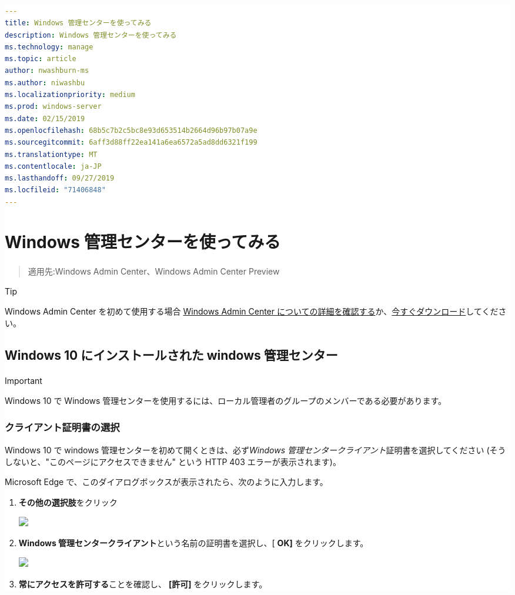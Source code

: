 ```yaml
---
title: Windows 管理センターを使ってみる
description: Windows 管理センターを使ってみる
ms.technology: manage
ms.topic: article
author: nwashburn-ms
ms.author: niwashbu
ms.localizationpriority: medium
ms.prod: windows-server
ms.date: 02/15/2019
ms.openlocfilehash: 68b5c7b2c5bc8e93d653514b2664d96b97b07a9e
ms.sourcegitcommit: 6aff3d88ff22ea141a6ea6572a5ad8dd6321f199
ms.translationtype: MT
ms.contentlocale: ja-JP
ms.lasthandoff: 09/27/2019
ms.locfileid: "71406848"
---
```

# <a name="get-started-with-windows-admin-center"></a>Windows 管理センターを使ってみる

>適用先:Windows Admin Center、Windows Admin Center Preview

> [!Tip]
> Windows Admin Center を初めて使用する場合
> [Windows Admin Center についての詳細を確認する](../understand/windows-admin-center.md)か、[今すぐダウンロード](https://aka.ms/windowsadmincenter)してください。

## <a name="windows-admin-center-installed-on-windows-10"></a>Windows 10 にインストールされた windows 管理センター

> [!IMPORTANT]
> Windows 10 で Windows 管理センターを使用するには、ローカル管理者のグループのメンバーである必要があります。

### <a name="selecting-a-client-certificate"></a>クライアント証明書の選択

Windows 10 で windows 管理センターを初めて開くときは、必ず*Windows 管理センタークライアント*証明書を選択してください (そうしないと、"このページにアクセスできません" という HTTP 403 エラーが表示されます)。

Microsoft Edge で、このダイアログボックスが表示されたら、次のように入力します。
 
1. **その他の選択肢**をクリック

    ![](../media/launch-cert-1.png)

2. **Windows 管理センタークライアント**という名前の証明書を選択し、[ **OK]** をクリックします。

    ![](../media/launch-cert-2.png)

3. **常にアクセスを許可する**ことを確認し、 **[許可]** をクリックします。
